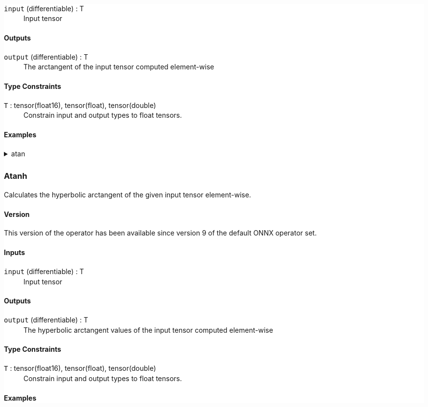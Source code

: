 <dl>
<dt><tt>input</tt> (differentiable) : T</dt>
<dd>Input tensor</dd>
</dl>

#### Outputs

<dl>
<dt><tt>output</tt> (differentiable) : T</dt>
<dd>The arctangent of the input tensor computed element-wise</dd>
</dl>

#### Type Constraints

<dl>
<dt><tt>T</tt> : tensor(float16), tensor(float), tensor(double)</dt>
<dd>Constrain input and output types to float tensors.</dd>
</dl>


#### Examples

<details><summary>atan</summary></details>


### <a name="Atanh"></a><a name="atanh">**Atanh**</a>

  Calculates the hyperbolic arctangent of the given input tensor element-wise.

#### Version

This version of the operator has been available since version 9 of the default ONNX operator set.

#### Inputs

<dl>
<dt><tt>input</tt> (differentiable) : T</dt>
<dd>Input tensor</dd>
</dl>

#### Outputs

<dl>
<dt><tt>output</tt> (differentiable) : T</dt>
<dd>The hyperbolic arctangent values of the input tensor computed element-wise</dd>
</dl>

#### Type Constraints

<dl>
<dt><tt>T</tt> : tensor(float16), tensor(float), tensor(double)</dt>
<dd>Constrain input and output types to float tensors.</dd>
</dl>


#### Examples
